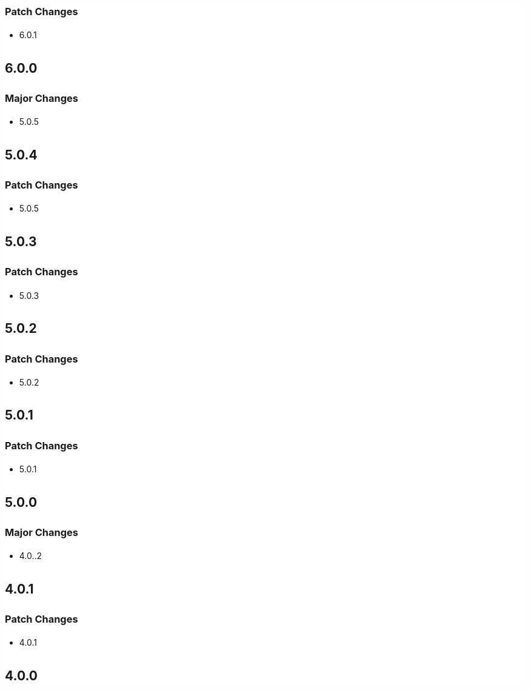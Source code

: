 ### Patch Changes

- 6.0.1

## 6.0.0

### Major Changes

- 5.0.5

## 5.0.4

### Patch Changes

- 5.0.5

## 5.0.3

### Patch Changes

- 5.0.3

## 5.0.2

### Patch Changes

- 5.0.2

## 5.0.1

### Patch Changes

- 5.0.1

## 5.0.0

### Major Changes

- 4.0..2

## 4.0.1

### Patch Changes

- 4.0.1

## 4.0.0
